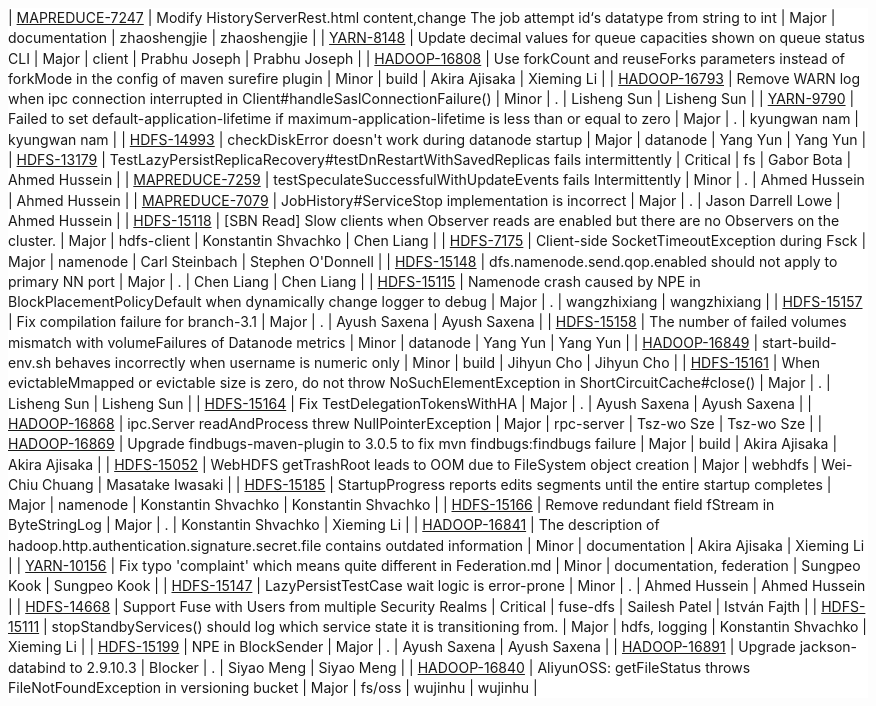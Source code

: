 | [MAPREDUCE-7247](https://issues.apache.org/jira/browse/MAPREDUCE-7247) | Modify HistoryServerRest.html content,change The job attempt id‘s datatype from string to int |  Major | documentation | zhaoshengjie | zhaoshengjie |
| [YARN-8148](https://issues.apache.org/jira/browse/YARN-8148) | Update decimal values for queue capacities shown on queue status CLI |  Major | client | Prabhu Joseph | Prabhu Joseph |
| [HADOOP-16808](https://issues.apache.org/jira/browse/HADOOP-16808) | Use forkCount and reuseForks parameters instead of forkMode in the config of maven surefire plugin |  Minor | build | Akira Ajisaka | Xieming Li |
| [HADOOP-16793](https://issues.apache.org/jira/browse/HADOOP-16793) |  Remove WARN log when ipc connection interrupted in Client#handleSaslConnectionFailure() |  Minor | . | Lisheng Sun | Lisheng Sun |
| [YARN-9790](https://issues.apache.org/jira/browse/YARN-9790) | Failed to set default-application-lifetime if maximum-application-lifetime is less than or equal to zero |  Major | . | kyungwan nam | kyungwan nam |
| [HDFS-14993](https://issues.apache.org/jira/browse/HDFS-14993) | checkDiskError doesn't work during datanode startup |  Major | datanode | Yang Yun | Yang Yun |
| [HDFS-13179](https://issues.apache.org/jira/browse/HDFS-13179) | TestLazyPersistReplicaRecovery#testDnRestartWithSavedReplicas fails intermittently |  Critical | fs | Gabor Bota | Ahmed Hussein |
| [MAPREDUCE-7259](https://issues.apache.org/jira/browse/MAPREDUCE-7259) | testSpeculateSuccessfulWithUpdateEvents fails Intermittently |  Minor | . | Ahmed Hussein | Ahmed Hussein |
| [MAPREDUCE-7079](https://issues.apache.org/jira/browse/MAPREDUCE-7079) | JobHistory#ServiceStop implementation is incorrect |  Major | . | Jason Darrell Lowe | Ahmed Hussein |
| [HDFS-15118](https://issues.apache.org/jira/browse/HDFS-15118) | [SBN Read] Slow clients when Observer reads are enabled but there are no Observers on the cluster. |  Major | hdfs-client | Konstantin Shvachko | Chen Liang |
| [HDFS-7175](https://issues.apache.org/jira/browse/HDFS-7175) | Client-side SocketTimeoutException during Fsck |  Major | namenode | Carl Steinbach | Stephen O'Donnell |
| [HDFS-15148](https://issues.apache.org/jira/browse/HDFS-15148) | dfs.namenode.send.qop.enabled should not apply to primary NN port |  Major | . | Chen Liang | Chen Liang |
| [HDFS-15115](https://issues.apache.org/jira/browse/HDFS-15115) | Namenode crash caused by NPE in BlockPlacementPolicyDefault when dynamically change logger to debug |  Major | . | wangzhixiang | wangzhixiang |
| [HDFS-15157](https://issues.apache.org/jira/browse/HDFS-15157) | Fix compilation failure for branch-3.1 |  Major | . | Ayush Saxena | Ayush Saxena |
| [HDFS-15158](https://issues.apache.org/jira/browse/HDFS-15158) | The number of failed volumes mismatch  with volumeFailures of Datanode metrics |  Minor | datanode | Yang Yun | Yang Yun |
| [HADOOP-16849](https://issues.apache.org/jira/browse/HADOOP-16849) | start-build-env.sh behaves incorrectly when username is numeric only |  Minor | build | Jihyun Cho | Jihyun Cho |
| [HDFS-15161](https://issues.apache.org/jira/browse/HDFS-15161) | When evictableMmapped or evictable size is zero, do not throw NoSuchElementException in ShortCircuitCache#close() |  Major | . | Lisheng Sun | Lisheng Sun |
| [HDFS-15164](https://issues.apache.org/jira/browse/HDFS-15164) | Fix TestDelegationTokensWithHA |  Major | . | Ayush Saxena | Ayush Saxena |
| [HADOOP-16868](https://issues.apache.org/jira/browse/HADOOP-16868) | ipc.Server readAndProcess threw NullPointerException |  Major | rpc-server | Tsz-wo Sze | Tsz-wo Sze |
| [HADOOP-16869](https://issues.apache.org/jira/browse/HADOOP-16869) |  Upgrade findbugs-maven-plugin to 3.0.5 to fix mvn findbugs:findbugs failure |  Major | build | Akira Ajisaka | Akira Ajisaka |
| [HDFS-15052](https://issues.apache.org/jira/browse/HDFS-15052) | WebHDFS getTrashRoot leads to OOM due to FileSystem object creation |  Major | webhdfs | Wei-Chiu Chuang | Masatake Iwasaki |
| [HDFS-15185](https://issues.apache.org/jira/browse/HDFS-15185) | StartupProgress reports edits segments until the entire startup completes |  Major | namenode | Konstantin Shvachko | Konstantin Shvachko |
| [HDFS-15166](https://issues.apache.org/jira/browse/HDFS-15166) | Remove redundant field fStream in ByteStringLog |  Major | . | Konstantin Shvachko | Xieming Li |
| [HADOOP-16841](https://issues.apache.org/jira/browse/HADOOP-16841) | The description of hadoop.http.authentication.signature.secret.file contains outdated information |  Minor | documentation | Akira Ajisaka | Xieming Li |
| [YARN-10156](https://issues.apache.org/jira/browse/YARN-10156) | Fix typo 'complaint' which means quite different in Federation.md |  Minor | documentation, federation | Sungpeo Kook | Sungpeo Kook |
| [HDFS-15147](https://issues.apache.org/jira/browse/HDFS-15147) | LazyPersistTestCase wait logic is error-prone |  Minor | . | Ahmed Hussein | Ahmed Hussein |
| [HDFS-14668](https://issues.apache.org/jira/browse/HDFS-14668) | Support Fuse with Users from multiple Security Realms |  Critical | fuse-dfs | Sailesh Patel | István Fajth |
| [HDFS-15111](https://issues.apache.org/jira/browse/HDFS-15111) | stopStandbyServices() should log which service state it is transitioning from. |  Major | hdfs, logging | Konstantin Shvachko | Xieming Li |
| [HDFS-15199](https://issues.apache.org/jira/browse/HDFS-15199) | NPE in BlockSender |  Major | . | Ayush Saxena | Ayush Saxena |
| [HADOOP-16891](https://issues.apache.org/jira/browse/HADOOP-16891) | Upgrade jackson-databind to 2.9.10.3 |  Blocker | . | Siyao Meng | Siyao Meng |
| [HADOOP-16840](https://issues.apache.org/jira/browse/HADOOP-16840) | AliyunOSS: getFileStatus throws FileNotFoundException in versioning bucket |  Major | fs/oss | wujinhu | wujinhu |